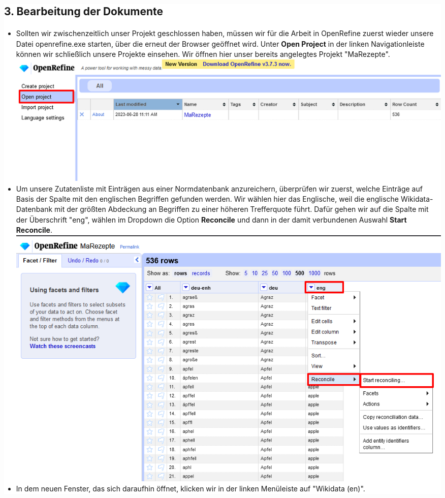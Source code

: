 
## 3. Bearbeitung der Dokumente

* Sollten wir zwischenzeitlich unser Projekt geschlossen haben, müssen wir für die Arbeit in OpenRefine zuerst wieder unsere Datei openrefine.exe starten, über die erneut der Browser geöffnet wird. Unter **Open Project** in der linken Navigationleiste können wir schließlich unsere Projekte einsehen. Wir öffnen hier unser bereits angelegtes Projekt "MaRezepte". 
   ![Einstieg zur Projektbearbeitung in OpenRefine](../data/pipelines/pipeline_1/openrefine/img/open-project.PNG) 
* Um unsere Zutatenliste mit Einträgen aus einer Normdatenbank anzureichern, überprüfen wir zuerst, welche Einträge auf Basis der Spalte mit den englischen Begriffen gefunden werden. Wir wählen hier das Englische, weil die englische Wikidata-Datenbank mit der größten Abdeckung an Begriffen zu einer höheren Trefferquote führt. Dafür gehen wir auf die Spalte mit der Überschrift "eng", wählen im Dropdown die Option **Reconcile** und dann in der damit verbundenen Auswahl **Start Reconcile**. 
   ![Auswahl an Datenbearbeitungsmöglichkeiten](../data/pipelines/pipeline_1/openrefine/img/start-reconciliation.PNG) 
* In dem neuen Fenster, das sich daraufhin öffnet, klicken wir in der linken Menüleiste auf "Wikidata (en)". 